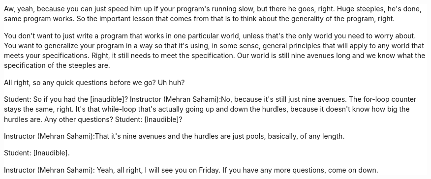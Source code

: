 Aw, yeah, because you can just speed him up if your program's running slow, but there he goes, right. Huge steeples, he's done, same program works. So the important lesson that comes from that is to think about the generality of the program, right.

You don't want to just write a program that works in one particular world, unless that's the only world you need to worry about. You want to generalize your program in a way so that it's using, in some sense, general principles that will apply to any world that meets your specifications. Right, it still needs to meet the specification. Our world is still nine avenues long and we know what the specification of the steeples are.

All right, so any quick questions before we go? Uh huh?

Student: So if you had the [inaudible]? Instructor (Mehran Sahami):No, because it's still just nine avenues. The for-loop counter stays the same, right. It's that while-loop that's actually going up and down the hurdles, because it doesn't know how big the hurdles are. Any other questions? Student: [Inaudible]?

Instructor (Mehran Sahami):That it's nine avenues and the hurdles are just pools, basically, of any length.

Student: [Inaudible].

Instructor (Mehran Sahami): Yeah, all right, I will see you on Friday. If you have any more questions, come on down.